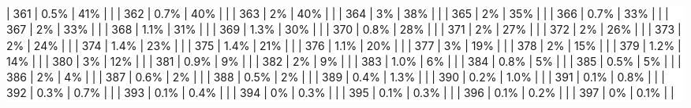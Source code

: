 | 361 | 0.5% | 41% |  |
| 362 | 0.7% | 40% |  |
| 363 | 2% | 40% |  |
| 364 | 3% | 38% |  |
| 365 | 2% | 35% |  |
| 366 | 0.7% | 33% |  |
| 367 | 2% | 33% |  |
| 368 | 1.1% | 31% |  |
| 369 | 1.3% | 30% |  |
| 370 | 0.8% | 28% |  |
| 371 | 2% | 27% |  |
| 372 | 2% | 26% |  |
| 373 | 2% | 24% |  |
| 374 | 1.4% | 23% |  |
| 375 | 1.4% | 21% |  |
| 376 | 1.1% | 20% |  |
| 377 | 3% | 19% |  |
| 378 | 2% | 15% |  |
| 379 | 1.2% | 14% |  |
| 380 | 3% | 12% |  |
| 381 | 0.9% | 9% |  |
| 382 | 2% | 9% |  |
| 383 | 1.0% | 6% |  |
| 384 | 0.8% | 5% |  |
| 385 | 0.5% | 5% |  |
| 386 | 2% | 4% |  |
| 387 | 0.6% | 2% |  |
| 388 | 0.5% | 2% |  |
| 389 | 0.4% | 1.3% |  |
| 390 | 0.2% | 1.0% |  |
| 391 | 0.1% | 0.8% |  |
| 392 | 0.3% | 0.7% |  |
| 393 | 0.1% | 0.4% |  |
| 394 | 0% | 0.3% |  |
| 395 | 0.1% | 0.3% |  |
| 396 | 0.1% | 0.2% |  |
| 397 | 0% | 0.1% |  |